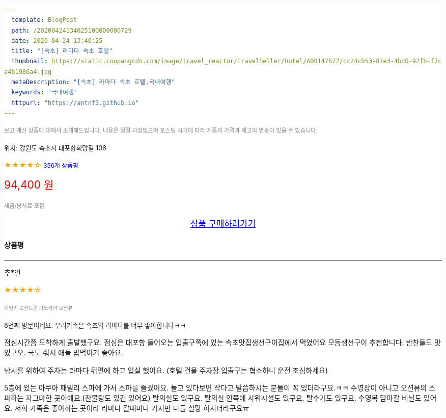 ```yaml
---
  template: BlogPost
  path: /20200424134025100000000729
  date: 2020-04-24 13:40:25
  title: "[속초] 라마다 속초 호텔"
  thumbnail: https://static.coupangcdn.com/image/travel_reactor/travelSeller/hotel/A00147572/cc24cb53-87e3-4bd0-92fb-f7ca4b1986a4.jpg
  metaDescription: "[속초] 라마다 속초 호텔,국내여행"
  keywords: "국내여행"
  httpurl: "https://antnf3.github.io"
---
```

  
<span style="color: #888;font-size:0.8rem">보고 계신 상품에 대해서 소개해드립니다.
내용은 일절 과장없으며 포스팅 시기에 따라 제품의 가격과 재고의 변동이 있을 수 있습니다.</span>
  
<span style="font-size: 0.9rem;">위치: 강원도 속초시 대포항희망길 106 </span>
  
<span style="color: orange;">★★★★☆</span> <span style="color: blue;font-size: 0.85rem;">356개 상품평</span>
  
<span style="color: red;font-size: 1.5rem;">94,400 원</span>
  
<span style="color: #888;font-size:0.8rem">세금/봉사료 포함</span>





<p align="center"><a href="http://me2.do/G85CGHrn" style="font-size: 1.2rem; color: blue;">상품 구매하러가기</a></p>

#### 상품평
  
---
  
추*연
    
<span style="color: orange;">★★★★☆</span>
    
<span style="color: #888;font-size:0.7rem">패밀리 오션트윈 파노라마 오션뷰</span>
    

    
<span style="font-size: 0.9rem;">8번째 방문이네요.
우리가족은 속초와 라마다를 너무 좋아합니다ㅋㅋ

점심시간쯤 도착하게 출발했구요.
점심은 대포항 들어오는 입출구쪽에 있는 속초맛집생선구이집에서 먹었어요
모듬생선구이 추천합니다. 반찬들도 맛있구오.
국도 줘서 애들 밥먹이기 좋아요.

낚시를 위하여 주차는 라마다 뒤편에 하고 입실 했어요.
(호텔 건물 주차장 입출구는 협소하니 운전 조심하세요)

5층에 있는 아쿠아 패밀리 스파에 가서 스파를 즐겼어요.
놀고 있다보면 작다고 말씀하시는 분들이 꼭 있더라구요.ㅋㅋ
수영장이 아니고 오션뷰의 스파하는 자그마한 곳이예요.(찬물탕도 있긴 있어요)
탈의실도 있구요. 탈의실 안쪽에 샤워시설도 있구요.
탈수기도 있구요. 수영복 담아갈 비닐도 있어요.
저희 가족은 좋아하는 곳이라 라마다 갈때마다 가지만 다들 실망 하시더라구요ㅠ
